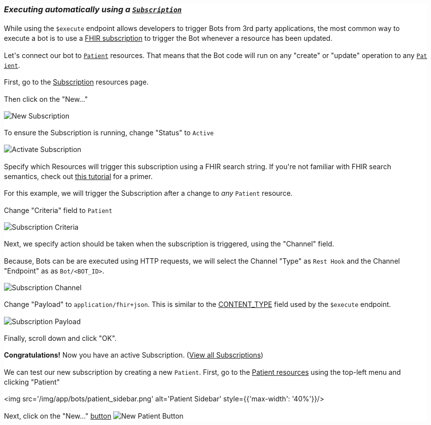 ### _Executing automatically using a [`Subscription`](../../fhir-basics#subscriptions-listening-for-changes)_

While using the `$execute` endpoint allows developers to trigger Bots from 3rd party applications, the most common way to execute a bot is to use a [FHIR subscription](../../fhir-basics#subscriptions-listening-for-changes) to trigger the Bot whenever a resource has been updated.

Let's connect our bot to [`Patient`](../../api/fhir/resources/patient) resources. That means that the Bot code will run on any "create" or "update" operation to any [`Patient`](../../api/fhir/resources/patient).

First, go to the [Subscription](https://app.medplum.com/Subscription) resources page.

Then click on the "New..."

![New Subscription](/img/app/bots/new_subscription.png)

To ensure the Subscription is running, change "Status" to `Active`

![Activate Subscription](/img/app/bots/subscription_active.png)

Specify which Resources will trigger this subscription using a FHIR search string. If you're not familiar with FHIR search semantics, check out [this tutorial](../api-basics/basic-fhir-search) for a primer.

For this example, we will trigger the Subscription after a change to _any_ `Patient` resource.

Change "Criteria" field to `Patient`

![Subscription Criteria](/img/app/bots/subscription_criteria.png)

Next, we specify action should be taken when the subscription is triggered, using the "Channel" field.

Because, Bots can be are executed using HTTP requests, we will select the Channel "Type" as `Rest Hook` and the Channel "Endpoint" as as `Bot/<BOT_ID>`.

![Subscription Channel](/img/app/bots/subscription_channel.png)

Change "Payload" to `application/fhir+json`. This is similar to the [CONTENT_TYPE](#CONTENT_TYPE) field used by the `$execute` endpoint.

![Subscription Payload](/img/app/bots/subscription_payload.png)

Finally, scroll down and click "OK".

**Congratulations!** Now you have an active Subscription. ([View all Subscriptions](https://app.medplum.com/Subscription))

We can test our new subscription by creating a new `Patient`. First, go to the [Patient resources](https://app.medplum.com/Patient) using the top-left menu and clicking "Patient"

<img src='/img/app/bots/patient_sidebar.png' alt='Patient Sidebar' style={{'max-width': '40%'}}/>

Next, click on the "New..." [button](https://app.medplum.com/Patient/new)
![New Patient Button](/img/app/bots/new_patient_button.png)

